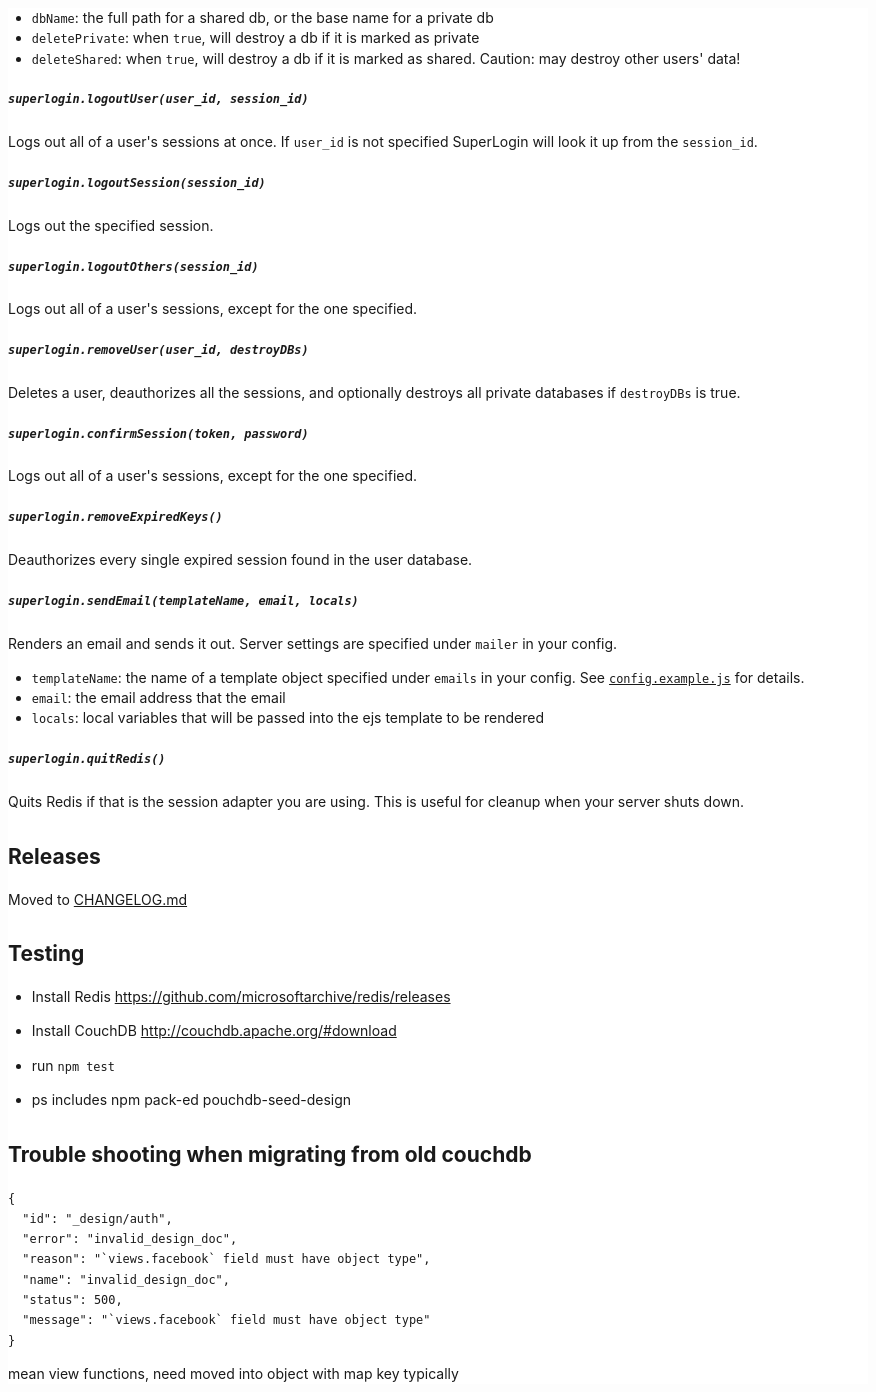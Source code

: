 * `dbName`: the full path for a shared db, or the base name for a private db
* `deletePrivate`: when `true`, will destroy a db if it is marked as private
* `deleteShared`: when `true`, will destroy a db if it is marked as shared. Caution: may destroy other users' data!

##### `superlogin.logoutUser(user_id, session_id)`
Logs out all of a user's sessions at once. If `user_id` is not specified SuperLogin will look it up from the `session_id`.

##### `superlogin.logoutSession(session_id)`
Logs out the specified session.

##### `superlogin.logoutOthers(session_id)`
Logs out all of a user's sessions, except for the one specified.

##### `superlogin.removeUser(user_id, destroyDBs)`
Deletes a user, deauthorizes all the sessions, and optionally destroys all private databases if `destroyDBs` is true.

##### `superlogin.confirmSession(token, password)`
Logs out all of a user's sessions, except for the one specified.

##### `superlogin.removeExpiredKeys()`
Deauthorizes every single expired session found in the user database.

##### `superlogin.sendEmail(templateName, email, locals)`
Renders an email and sends it out. Server settings are specified under `mailer` in your config.

* `templateName`: the name of a template object specified under `emails` in your config. See [`config.example.js`](https://github.com/colinskow/superlogin/blob/master/config.example.js) for details.
* `email`: the email address that the email
* `locals`: local variables that will be passed into the ejs template to be rendered

##### `superlogin.quitRedis()`
Quits Redis if that is the session adapter you are using. This is useful for cleanup when your server shuts down.

## Releases

Moved to [CHANGELOG.md](https://github.com/colinskow/superlogin/blob/master/CHANGELOG.md)

## Testing

- Install Redis https://github.com/microsoftarchive/redis/releases
- Install CouchDB http://couchdb.apache.org/#download
- run ```npm test```

- ps includes npm pack-ed pouchdb-seed-design

## Trouble shooting when migrating from old couchdb

```
{
  "id": "_design/auth",
  "error": "invalid_design_doc",
  "reason": "`views.facebook` field must have object type",
  "name": "invalid_design_doc",
  "status": 500,
  "message": "`views.facebook` field must have object type"
}
```

mean view functions, need moved into object with map key typically